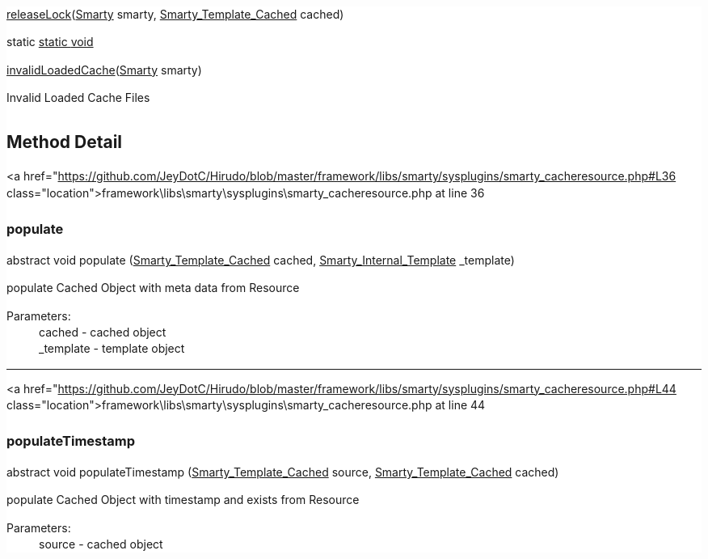<td class="description"><p class="name"><a href="#releaselock">releaseLock</a>(<a href="https://github.com/JeyDotC/Hirudo/blob/master/smarty/smarty.html">Smarty</a> smarty, <a href="https://github.com/JeyDotC/Hirudo/blob/master/smarty/smarty_template_cached.html">Smarty_Template_Cached</a> cached)</p></td>
</tr>
<tr>
<td><span class='k'>static </span> <span class='nx'><a href='https://github.com/JeyDotC/Hirudo/blob/master/smarty/smarty_cacheresource.html>Smarty_CacheResource</a></span></td>
<td class="description"><p class="name"><a href="#load">load</a>(<a href="https://github.com/JeyDotC/Hirudo/blob/master/smarty/smarty.html">Smarty</a> smarty, string type)</p><p class="description">Load Cache Resource Handler</p></td>
</tr>
<tr>
<td><span class='k'>static </span> <span class='nx'>void</span></td>
<td class="description"><p class="name"><a href="#invalidloadedcache">invalidLoadedCache</a>(<a href="https://github.com/JeyDotC/Hirudo/blob/master/smarty/smarty.html">Smarty</a> smarty)</p><p class="description">Invalid Loaded Cache Files</p></td>
</tr>
</table>

<h2 id="detail_method">Method Detail</h2>

<a href="https://github.com/JeyDotC/Hirudo/blob/master/framework/libs/smarty/sysplugins/smarty_cacheresource.php#L36 class="location">framework\libs\smarty\sysplugins\smarty_cacheresource.php at line 36</a>

<h3 id="populate()">populate</h3>
<span class='k'>abstract </span> <span class='nx'>void</span> <span class='nf'>populate</span> (<a href="https://github.com/JeyDotC/Hirudo/blob/master/smarty/smarty_template_cached.html">Smarty_Template_Cached</a> cached, <a href="https://github.com/JeyDotC/Hirudo/blob/master/smarty/smarty_internal_template.html">Smarty_Internal_Template</a> _template)

<div class="details">
<p>populate Cached Object with meta data from Resource</p><dl>
<dt>Parameters:</dt>
<dd>cached - cached object</dd>
<dd>_template - template object</dd>
</dl>
</div>

- - -


<a href="https://github.com/JeyDotC/Hirudo/blob/master/framework/libs/smarty/sysplugins/smarty_cacheresource.php#L44 class="location">framework\libs\smarty\sysplugins\smarty_cacheresource.php at line 44</a>

<h3 id="populateTimestamp()">populateTimestamp</h3>
<span class='k'>abstract </span> <span class='nx'>void</span> <span class='nf'>populateTimestamp</span> (<a href="https://github.com/JeyDotC/Hirudo/blob/master/smarty/smarty_template_cached.html">Smarty_Template_Cached</a> source, <a href="https://github.com/JeyDotC/Hirudo/blob/master/smarty/smarty_template_cached.html">Smarty_Template_Cached</a> cached)

<div class="details">
<p>populate Cached Object with timestamp and exists from Resource</p><dl>
<dt>Parameters:</dt>
<dd>source - cached object</dd>
</dl>
</div>
